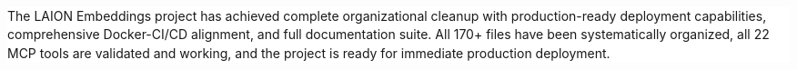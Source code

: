 The LAION Embeddings project has achieved complete organizational cleanup with production-ready deployment capabilities, comprehensive Docker-CI/CD alignment, and full documentation suite. All 170+ files have been systematically organized, all 22 MCP tools are validated and working, and the project is ready for immediate production deployment.